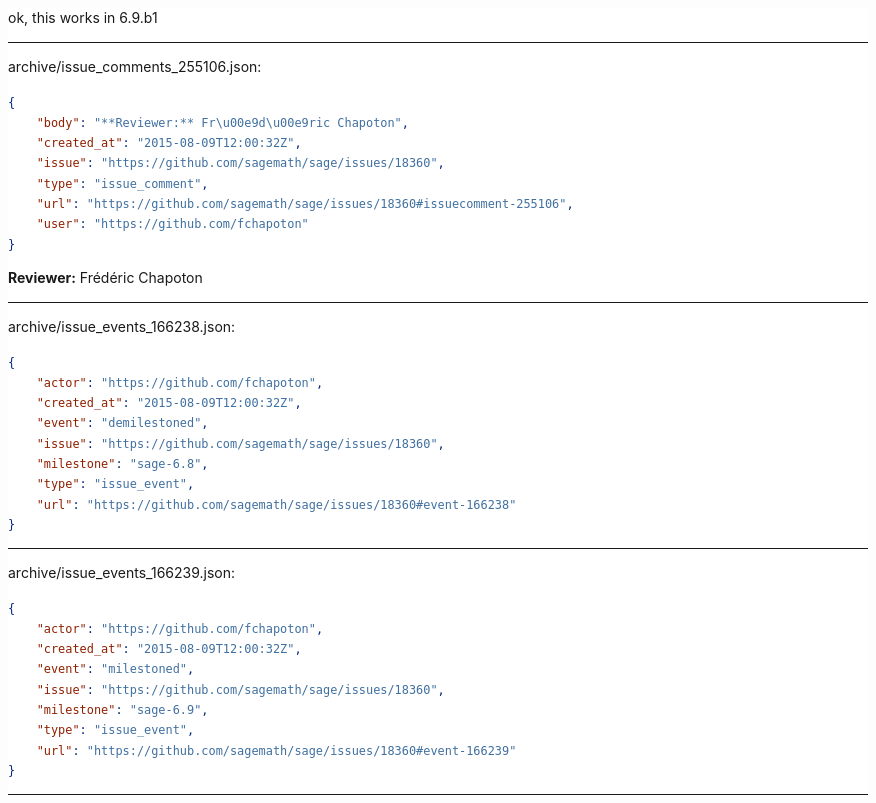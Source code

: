 <a id='comment:11'></a>
ok, this works in 6.9.b1



---

archive/issue_comments_255106.json:
```json
{
    "body": "**Reviewer:** Fr\u00e9d\u00e9ric Chapoton",
    "created_at": "2015-08-09T12:00:32Z",
    "issue": "https://github.com/sagemath/sage/issues/18360",
    "type": "issue_comment",
    "url": "https://github.com/sagemath/sage/issues/18360#issuecomment-255106",
    "user": "https://github.com/fchapoton"
}
```

**Reviewer:** Frédéric Chapoton



---

archive/issue_events_166238.json:
```json
{
    "actor": "https://github.com/fchapoton",
    "created_at": "2015-08-09T12:00:32Z",
    "event": "demilestoned",
    "issue": "https://github.com/sagemath/sage/issues/18360",
    "milestone": "sage-6.8",
    "type": "issue_event",
    "url": "https://github.com/sagemath/sage/issues/18360#event-166238"
}
```



---

archive/issue_events_166239.json:
```json
{
    "actor": "https://github.com/fchapoton",
    "created_at": "2015-08-09T12:00:32Z",
    "event": "milestoned",
    "issue": "https://github.com/sagemath/sage/issues/18360",
    "milestone": "sage-6.9",
    "type": "issue_event",
    "url": "https://github.com/sagemath/sage/issues/18360#event-166239"
}
```



---
